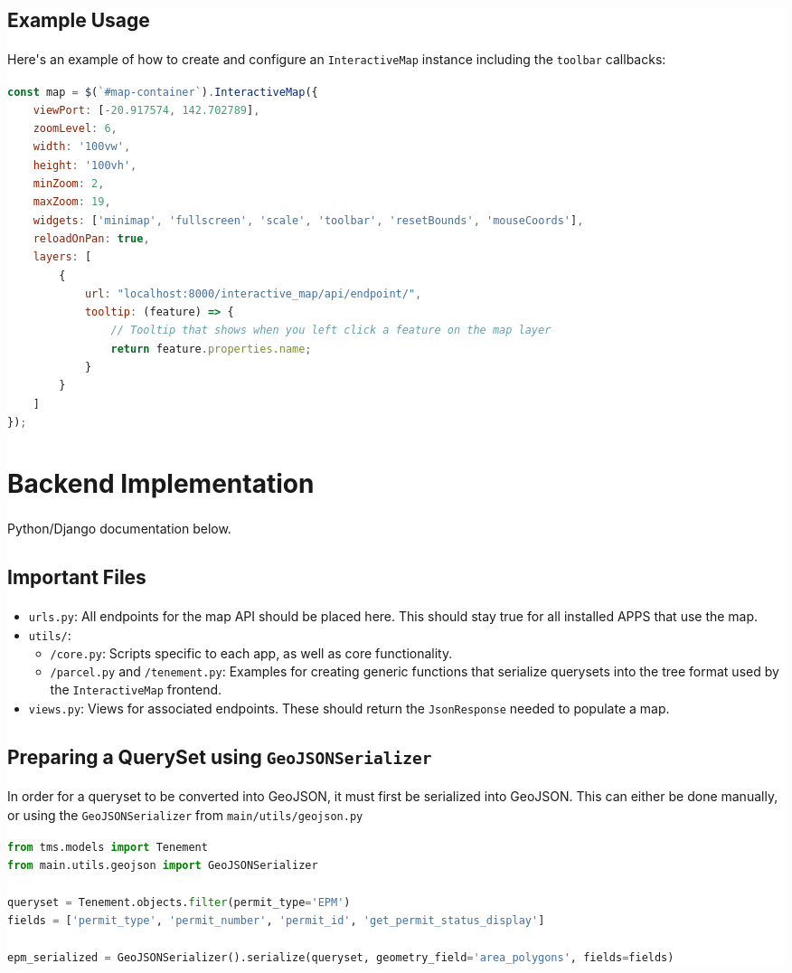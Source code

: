 ## Example Usage

Here's an example of how to create and configure an `InteractiveMap` instance including the `toolbar` callbacks:

```javascript
const map = $(`#map-container`).InteractiveMap({
    viewPort: [-20.917574, 142.702789],
    zoomLevel: 6,
    width: '100vw',
    height: '100vh',
    minZoom: 2,
    maxZoom: 19,
    widgets: ['minimap', 'fullscreen', 'scale', 'toolbar', 'resetBounds', 'mouseCoords'],
    reloadOnPan: true,
    layers: [
        {
            url: "localhost:8000/interactive_map/api/endpoint/",
            tooltip: (feature) => {
                // Tooltip that shows when you left click a feature on the map layer
                return feature.properties.name;
            }
        }
    ]
});
```

# Backend Implementation

Python/Django documentation below.

## Important Files

- `urls.py`: All endpoints for the map API should be placed here. This should stay true for all installed APPS that use
  the map.
- `utils/`:
    - `/core.py`: Scripts specific to each app, as well as core functionality.
    - `/parcel.py` and `/tenement.py`: Examples for creating generic functions that serialize querysets into the tree
      format used by the `InteractiveMap` frontend.
- `views.py`: Views for associated endpoints. These should return the `JsonResponse` needed to populate a map.

## Preparing a QuerySet using `GeoJSONSerializer`

In order for a queryset to be converted into GeoJSON, it must first be serialized into GeoJSON. This can either be done
manually, or using the `GeoJSONSerializer` from `main/utils/geojson.py`

```python
from tms.models import Tenement
from main.utils.geojson import GeoJSONSerializer

queryset = Tenement.objects.filter(permit_type='EPM')
fields = ['permit_type', 'permit_number', 'permit_id', 'get_permit_status_display']

epm_serialized = GeoJSONSerializer().serialize(queryset, geometry_field='area_polygons', fields=fields)
```
